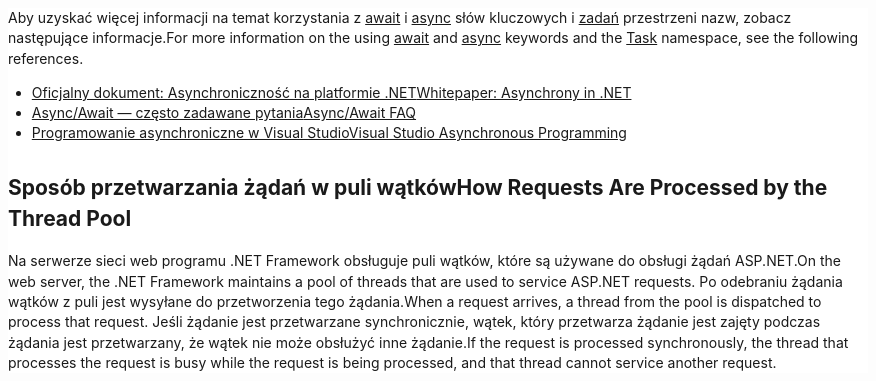<span data-ttu-id="de8d5-127">Aby uzyskać więcej informacji na temat korzystania z [await](https://msdn.microsoft.com/library/hh156528(VS.110).aspx) i [async](https://msdn.microsoft.com/library/hh156513(VS.110).aspx) słów kluczowych i [zadań](https://msdn.microsoft.com/library/system.threading.tasks.task.aspx) przestrzeni nazw, zobacz następujące informacje.</span><span class="sxs-lookup"><span data-stu-id="de8d5-127">For more information on the using [await](https://msdn.microsoft.com/library/hh156528(VS.110).aspx) and [async](https://msdn.microsoft.com/library/hh156513(VS.110).aspx) keywords and the [Task](https://msdn.microsoft.com/library/system.threading.tasks.task.aspx) namespace, see the following references.</span></span>

- [<span data-ttu-id="de8d5-128">Oficjalny dokument: Asynchroniczność na platformie .NET</span><span class="sxs-lookup"><span data-stu-id="de8d5-128">Whitepaper: Asynchrony in .NET</span></span>](https://go.microsoft.com/fwlink/?LinkId=204844)
- [<span data-ttu-id="de8d5-129">Async/Await — często zadawane pytania</span><span class="sxs-lookup"><span data-stu-id="de8d5-129">Async/Await FAQ</span></span>](https://blogs.msdn.com/b/pfxteam/archive/2012/04/12/10293335.aspx)
- [<span data-ttu-id="de8d5-130">Programowanie asynchroniczne w Visual Studio</span><span class="sxs-lookup"><span data-stu-id="de8d5-130">Visual Studio Asynchronous Programming</span></span>](https://msdn.microsoft.com/vstudio/gg316360)

## <a id="HowRequestsProcessedByTP"></a>  <span data-ttu-id="de8d5-131">Sposób przetwarzania żądań w puli wątków</span><span class="sxs-lookup"><span data-stu-id="de8d5-131">How Requests Are Processed by the Thread Pool</span></span>

<span data-ttu-id="de8d5-132">Na serwerze sieci web programu .NET Framework obsługuje puli wątków, które są używane do obsługi żądań ASP.NET.</span><span class="sxs-lookup"><span data-stu-id="de8d5-132">On the web server, the .NET Framework maintains a pool of threads that are used to service ASP.NET requests.</span></span> <span data-ttu-id="de8d5-133">Po odebraniu żądania wątków z puli jest wysyłane do przetworzenia tego żądania.</span><span class="sxs-lookup"><span data-stu-id="de8d5-133">When a request arrives, a thread from the pool is dispatched to process that request.</span></span> <span data-ttu-id="de8d5-134">Jeśli żądanie jest przetwarzane synchronicznie, wątek, który przetwarza żądanie jest zajęty podczas żądania jest przetwarzany, że wątek nie może obsłużyć inne żądanie.</span><span class="sxs-lookup"><span data-stu-id="de8d5-134">If the request is processed synchronously, the thread that processes the request is busy while the request is being processed, and that thread cannot service another request.</span></span>   
  
